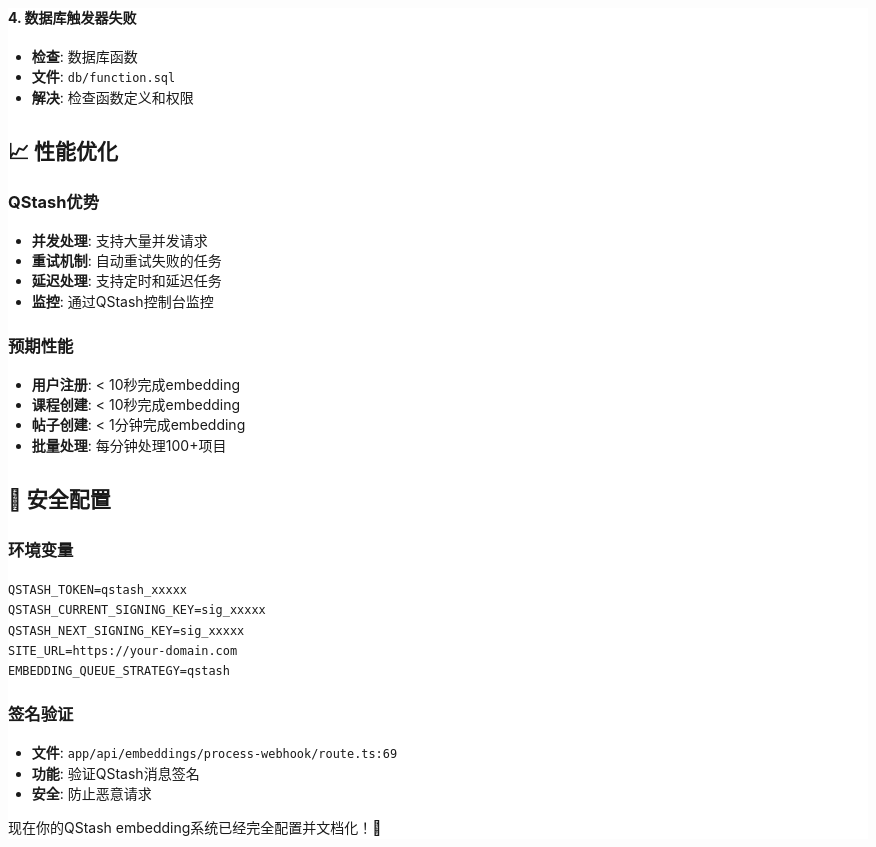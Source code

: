 #### 4. 数据库触发器失败
- **检查**: 数据库函数
- **文件**: `db/function.sql`
- **解决**: 检查函数定义和权限

## 📈 性能优化

### QStash优势
- **并发处理**: 支持大量并发请求
- **重试机制**: 自动重试失败的任务
- **延迟处理**: 支持定时和延迟任务
- **监控**: 通过QStash控制台监控

### 预期性能
- **用户注册**: < 10秒完成embedding
- **课程创建**: < 10秒完成embedding
- **帖子创建**: < 1分钟完成embedding
- **批量处理**: 每分钟处理100+项目

## 🔐 安全配置

### 环境变量
```env
QSTASH_TOKEN=qstash_xxxxx
QSTASH_CURRENT_SIGNING_KEY=sig_xxxxx
QSTASH_NEXT_SIGNING_KEY=sig_xxxxx
SITE_URL=https://your-domain.com
EMBEDDING_QUEUE_STRATEGY=qstash
```

### 签名验证
- **文件**: `app/api/embeddings/process-webhook/route.ts:69`
- **功能**: 验证QStash消息签名
- **安全**: 防止恶意请求

现在你的QStash embedding系统已经完全配置并文档化！🚀
